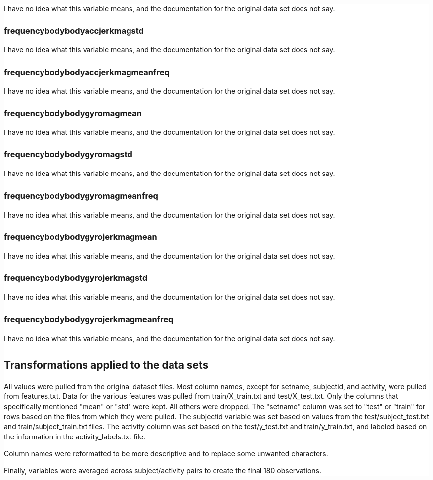 I have no idea what this variable means, and the documentation for the original
data set does not say.

### frequencybodybodyaccjerkmagstd

I have no idea what this variable means, and the documentation for the original
data set does not say.

### frequencybodybodyaccjerkmagmeanfreq

I have no idea what this variable means, and the documentation for the original
data set does not say.

### frequencybodybodygyromagmean

I have no idea what this variable means, and the documentation for the original
data set does not say.

### frequencybodybodygyromagstd

I have no idea what this variable means, and the documentation for the original
data set does not say.

### frequencybodybodygyromagmeanfreq

I have no idea what this variable means, and the documentation for the original
data set does not say.

### frequencybodybodygyrojerkmagmean

I have no idea what this variable means, and the documentation for the original
data set does not say.

### frequencybodybodygyrojerkmagstd

I have no idea what this variable means, and the documentation for the original
data set does not say.

### frequencybodybodygyrojerkmagmeanfreq

I have no idea what this variable means, and the documentation for the original
data set does not say.

## Transformations applied to the data sets

All values were pulled from the original dataset files. Most column names,
except for setname, subjectid, and activity, were pulled from features.txt.
Data for the various features was pulled from train/X\_train.txt and
test/X\_test.txt. Only the columns that specifically mentioned "mean" or "std"
were kept. All others were dropped. The "setname" column was set to "test" or
"train" for rows based on the files from which they were pulled. The subjectid
variable was set based on values from the test/subject\_test.txt and
train/subject\_train.txt files. The activity column was set based on the
test/y\_test.txt and train/y\_train.txt, and labeled based on the information
in the activity\_labels.txt file.

Column names were reformatted to be more descriptive and to replace some
unwanted characters.

Finally, variables were averaged across subject/activity pairs to create the
final 180 observations.
